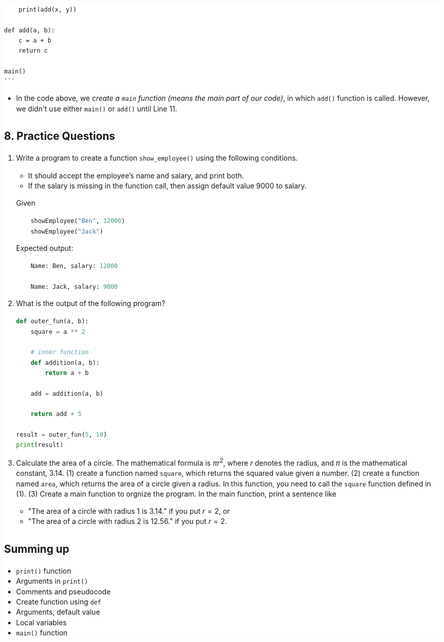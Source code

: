 		print(add(x, y))

	def add(a, b):
		c = a + b
		return c

	main()
	```
- In the code above, we *create a `main` function (means the main part of our code)*, in which `add()` function is called. However, we didn't use either `main()` or `add()` until Line 11. 

## 8. Practice Questions
1. Write a program to create a function `show_employee()` using the following conditions.
	- It should accept the employee’s name and salary, and print both.
	- If the salary is missing in the function call, then assign default value 9000 to salary.
	
	Given
	
	```python
		showEmployee("Ben", 12000)
		showEmployee("Jack")
	```
	Expected output:

	```python
		Name: Ben, salary: 12000

		Name: Jack, salary: 9000
	```

2. What is the output of the following program?
	```python
	def outer_fun(a, b): 
		square = a ** 2 
		
		# inner function 
		def addition(a, b): 
			return a + b 
		
		add = addition(a, b) 
		
		return add + 5 

	result = outer_fun(5, 10) 
	print(result)
	```

1. Calculate the area of a circle. The mathematical formula is $\pi r^2$, where $r$ denotes the radius, and $\pi$ is the mathematical constant, 3.14.
	(1) create a function named `square`, which returns the squared value given a number.
	(2) create a function named `area`, which returns the area of a circle given a radius. In this function, you need to call the `square` function defined in (1).
	(3) Create a main function to orgnize the program. In the main function, print a sentence like 
	- "The area of a circle with radius 1 is 3.14." if you put $r=2$, or 
	- "The area of a circle with radius 2 is 12.56." if you put $r=2$.


## Summing up
- `print()` function 
- Arguments in `print()`
- Comments and pseudocode
- Create function using `def`
- Arguments, default value
- Local variables
- `main()` function